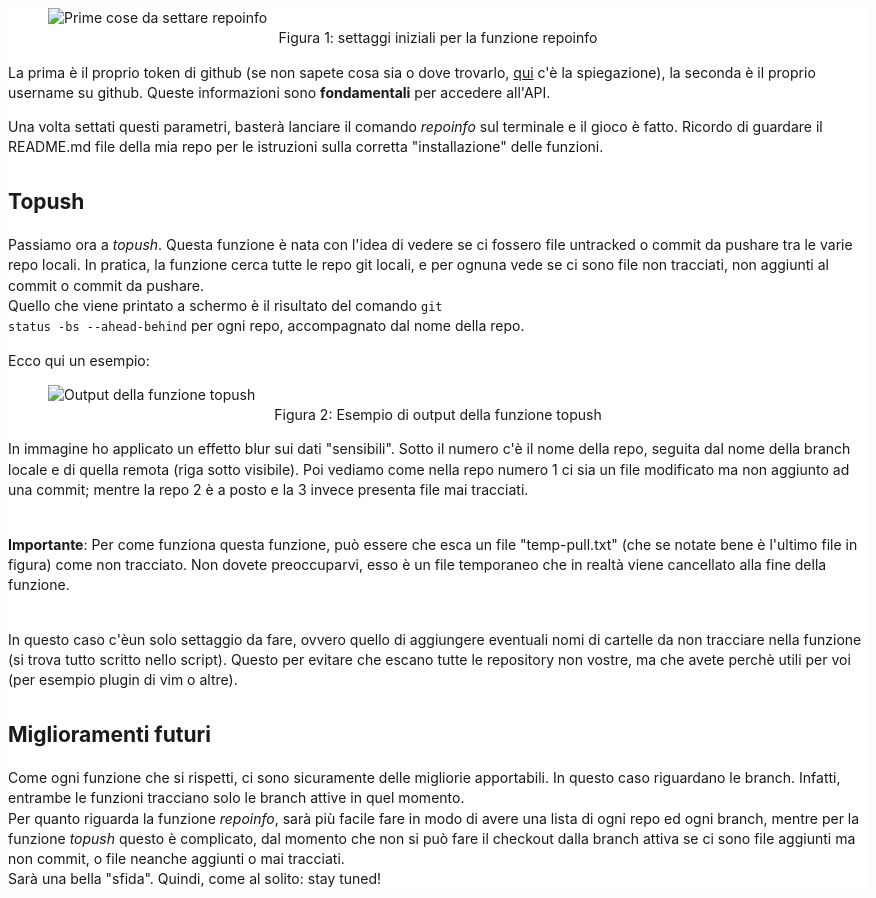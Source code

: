 <figure id="settaggi_iniziali">
  <img src="/images/Bash/gitInfo/repoinfoset.png" alt="Prime cose da settare repoinfo" width=90%>
  <figcaption style="text-align:center;">Figura 1: settaggi iniziali per la funzione repoinfo</figcaption>
</figure>
La prima è il proprio token di github (se non sapete cosa sia o dove trovarlo, <a href="https://docs.github.com/en/authentication/keeping-your-account-and-data-secure/creating-a-personal-access-token" target="_blank">qui</a> c'è la spiegazione), la seconda è il proprio username su github. Queste informazioni sono <b>fondamentali</b> per accedere all'API.

Una volta settati questi parametri, basterà lanciare il comando *repoinfo* sul terminale e il gioco è fatto. Ricordo di guardare il README.md file della mia repo per le istruzioni sulla corretta "installazione" delle funzioni.

## Topush
Passiamo ora a *topush*. Questa funzione è nata con l'idea di vedere se ci fossero file untracked o commit da pushare tra le varie repo locali. In pratica, la funzione cerca tutte le repo git locali, e per ognuna vede se ci sono file non tracciati, non aggiunti al commit o commit da pushare.  
Quello che viene printato a schermo è il risultato del comando <code>git status -bs --ahead-behind</code> per ogni repo, accompagnato dal nome della repo.

Ecco qui un esempio:
<figure id="output_topush">
  <img src="/images/Bash/gitInfo/topush.png" alt="Output della funzione topush" width=80%>
  <figcaption style="text-align:center;">Figura 2: Esempio di output della funzione topush</figcaption>
</figure>
In immagine ho applicato un effetto blur sui dati "sensibili". Sotto il numero c'è il nome della repo, seguita dal nome della branch locale e di quella remota (riga sotto visibile). Poi vediamo come nella repo numero 1 ci sia un file modificato ma non aggiunto ad una commit; mentre la repo 2 è a posto e la 3 invece presenta file mai tracciati. 
<br><br>

**Importante**: Per come funziona questa funzione, può essere che esca un file "temp-pull.txt" (che se notate bene è l'ultimo file in figura) come non tracciato. Non dovete preoccuparvi, esso è un file temporaneo che in realtà viene cancellato alla fine della funzione.

<br>
In questo caso c'èun solo settaggio da fare, ovvero quello di aggiungere eventuali nomi di cartelle da non tracciare nella funzione (si trova tutto scritto nello script). Questo per evitare che escano tutte le repository non vostre, ma che avete perchè utili per voi (per esempio plugin di vim o altre).


## Miglioramenti futuri
Come ogni funzione che si rispetti, ci sono sicuramente delle migliorie apportabili. In questo caso riguardano le branch. Infatti, entrambe le funzioni tracciano solo le branch attive in quel momento.  
Per quanto riguarda la funzione *repoinfo*, sarà più facile fare in modo di avere una lista di ogni repo ed ogni branch, mentre per la funzione *topush* questo è complicato, dal momento che non si può fare il checkout dalla branch attiva se ci sono file aggiunti ma non commit, o file neanche aggiunti o mai tracciati. <br>Sarà una bella "sfida". Quindi, come al solito: stay tuned!



</div>